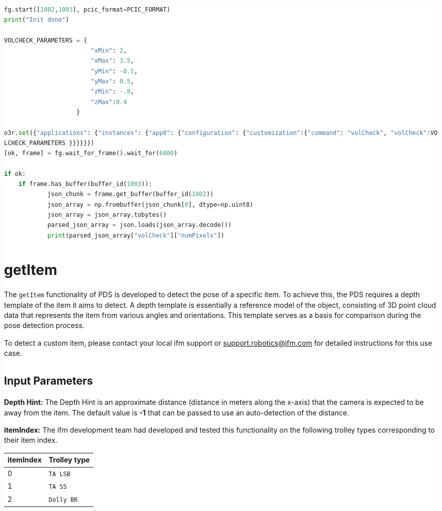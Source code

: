 ```python
fg.start([1002,1003], pcic_format=PCIC_FORMAT)
print("Init done")

VOLCHECK_PARAMETERS = {
                        "xMin": 2,
                        "xMax": 3.5,
                        "yMin": -0.5,
                        "yMax": 0.5,
                        "zMin": -.8,
                        "zMax":0.4
                    }

o3r.set({"applications": {"instances": {"app0": {"configuration": {"customization":{"command": "volCheck", "volCheck":VOLCHECK_PARAMETERS }}}}}})
[ok, frame] = fg.wait_for_frame().wait_for(6000)

if ok:
    if frame.has_buffer(buffer_id(1003)):
            json_chunk = frame.get_buffer(buffer_id(1002))
            json_array = np.frombuffer(json_chunk[0], dtype=np.uint8)
            json_array = json_array.tobytes()
            parsed_json_array = json.loads(json_array.decode())
            print(parsed_json_array["volCheck"]["numPixels"])
```

# getItem

The  `getItem` functionality of PDS is developed to detect the pose of a specific item. To achieve this, the PDS requires a depth template of the item it aims to detect. A depth template is essentially a reference model of the object, consisting of 3D point cloud data that represents the item from various angles and orientations. This template serves as a basis for comparison during the pose detection process.

To detect a custom item, please contact your local ifm support or support.robotics@ifm.com for detailed instructions for this use case.

## Input Parameters

**Depth Hint:**
The Depth Hint is an approximate distance (distance in meters along the x-axis) that the camera is expected to be away from the item. The default value is **-1** that can be passed to use an auto-detection of the distance.

**itemIndex:**
The ifm development team had developed and tested this functionality on the following trolley types corresponding to their item index.

| itemIndex | Trolley type |
| --------- | ------------ |
| 0         | `TA LSB`     |
| 1         | `TA SS`      |
| 2         | `Dolly BR`   |
